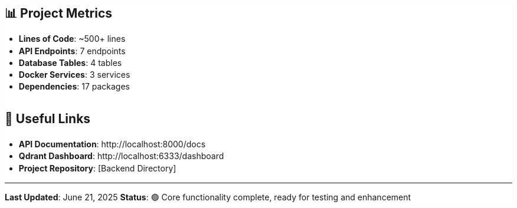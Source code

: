 ## 📊 Project Metrics

- **Lines of Code**: ~500+ lines
- **API Endpoints**: 7 endpoints
- **Database Tables**: 4 tables
- **Docker Services**: 3 services
- **Dependencies**: 17 packages

## 🔗 Useful Links

- **API Documentation**: http://localhost:8000/docs
- **Qdrant Dashboard**: http://localhost:6333/dashboard
- **Project Repository**: [Backend Directory]

---

**Last Updated**: June 21, 2025
**Status**: 🟢 Core functionality complete, ready for testing and enhancement
